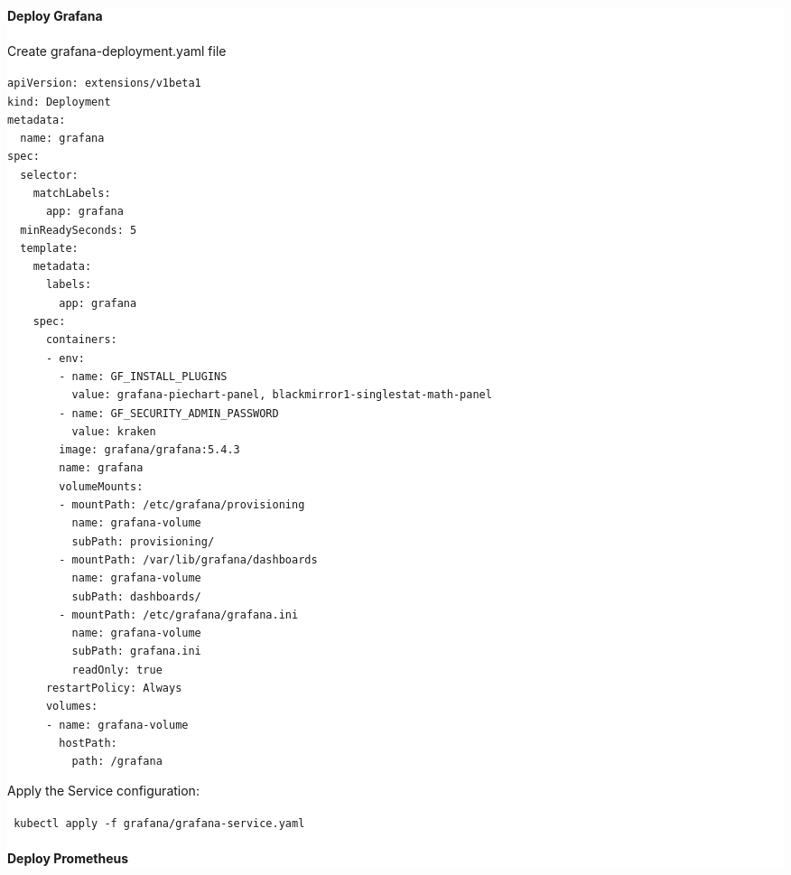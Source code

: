 
#### Deploy Grafana

Create grafana-deployment.yaml file

```
apiVersion: extensions/v1beta1
kind: Deployment
metadata:
  name: grafana
spec:
  selector:
    matchLabels:
      app: grafana
  minReadySeconds: 5
  template:
    metadata:
      labels:
        app: grafana
    spec:
      containers:
      - env:
        - name: GF_INSTALL_PLUGINS
          value: grafana-piechart-panel, blackmirror1-singlestat-math-panel
        - name: GF_SECURITY_ADMIN_PASSWORD
          value: kraken
        image: grafana/grafana:5.4.3
        name: grafana
        volumeMounts:
        - mountPath: /etc/grafana/provisioning
          name: grafana-volume
          subPath: provisioning/
        - mountPath: /var/lib/grafana/dashboards
          name: grafana-volume
          subPath: dashboards/
        - mountPath: /etc/grafana/grafana.ini
          name: grafana-volume
          subPath: grafana.ini
          readOnly: true
      restartPolicy: Always
      volumes:
      - name: grafana-volume
        hostPath:
          path: /grafana
```

Apply the Service configuration:

```
 kubectl apply -f grafana/grafana-service.yaml 
```



#### Deploy Prometheus
